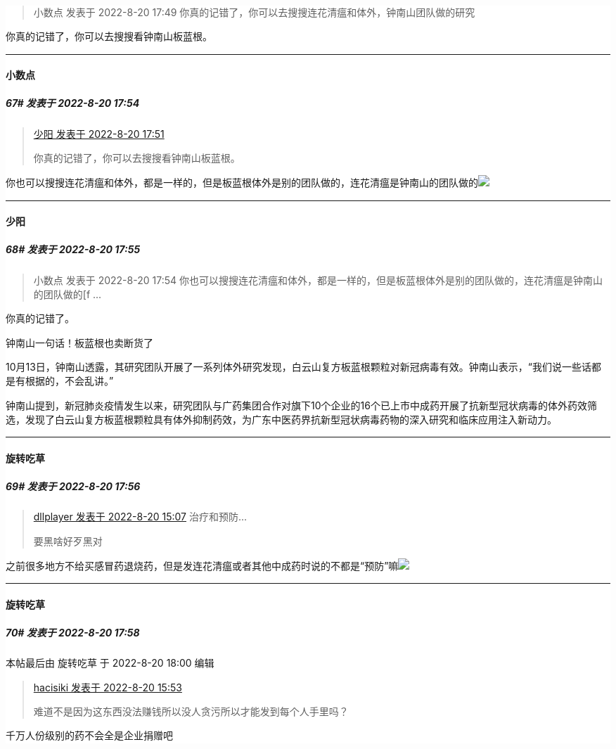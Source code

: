 <blockquote>小数点 发表于 2022-8-20 17:49
你真的记错了，你可以去搜搜连花清瘟和体外，钟南山团队做的研究</blockquote>
你真的记错了，你可以去搜搜看钟南山板蓝根。

*****

####  小数点  
##### 67#       发表于 2022-8-20 17:54

<blockquote><a href="httphttps://bbs.saraba1st.com/2b/forum.php?mod=redirect&amp;goto=findpost&amp;pid=57149019&amp;ptid=2088031" target="_blank">少阳 发表于 2022-8-20 17:51</a>

你真的记错了，你可以去搜搜看钟南山板蓝根。</blockquote>
你也可以搜搜连花清瘟和体外，都是一样的，但是板蓝根体外是别的团队做的，连花清瘟是钟南山的团队做的<img src="https://static.saraba1st.com/image/smiley/face2017/032.png" referrerpolicy="no-referrer">

*****

####  少阳  
##### 68#       发表于 2022-8-20 17:55

<blockquote>小数点 发表于 2022-8-20 17:54
你也可以搜搜连花清瘟和体外，都是一样的，但是板蓝根体外是别的团队做的，连花清瘟是钟南山的团队做的[f ...</blockquote>
你真的记错了。

钟南山一句话！板蓝根也卖断货了

10月13日，钟南山透露，其研究团队开展了一系列体外研究发现，白云山复方板蓝根颗粒对新冠病毒有效。钟南山表示，“我们说一些话都是有根据的，不会乱讲。”

钟南山提到，新冠肺炎疫情发生以来，研究团队与广药集团合作对旗下10个企业的16个已上市中成药开展了抗新型冠状病毒的体外药效筛选，发现了白云山复方板蓝根颗粒具有体外抑制药效，为广东中医药界抗新型冠状病毒药物的深入研究和临床应用注入新动力。

*****

####  旋转吃草  
##### 69#       发表于 2022-8-20 17:56

<blockquote><a href="httphttps://bbs.saraba1st.com/2b/forum.php?mod=redirect&amp;goto=findpost&amp;pid=57147383&amp;ptid=2088031" target="_blank">dllplayer 发表于 2022-8-20 15:07</a>
治疗和预防...

要黑啥好歹黑对</blockquote>
之前很多地方不给买感冒药退烧药，但是发连花清瘟或者其他中成药时说的不都是“预防”嘛<img src="https://static.saraba1st.com/image/smiley/face2017/221.png" referrerpolicy="no-referrer">

*****

####  旋转吃草  
##### 70#       发表于 2022-8-20 17:58

 本帖最后由 旋转吃草 于 2022-8-20 18:00 编辑 
<blockquote><a href="httphttps://bbs.saraba1st.com/2b/forum.php?mod=redirect&amp;goto=findpost&amp;pid=57147760&amp;ptid=2088031" target="_blank">hacisiki 发表于 2022-8-20 15:53</a>

难道不是因为这东西没法赚钱所以没人贪污所以才能发到每个人手里吗？</blockquote>

千万人份级别的药不会全是企业捐赠吧
